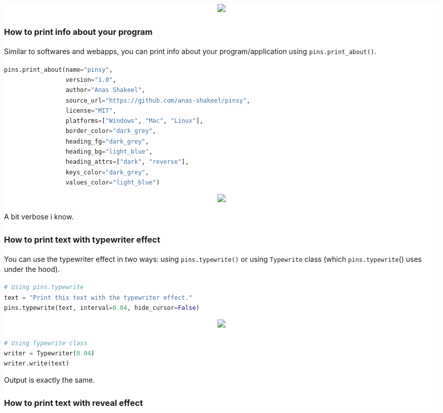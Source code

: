 <p align="center">
  <img src="https://raw.githubusercontent.com/Anas-Shakeel/pinsy/main/assets/20241105_191925_pages.gif" />
</p>

### How to print info about your program

Similar to softwares and webapps, you can print info about your program/application using `pins.print_about()`.

```python
pins.print_about(name="pinsy",
                 version="1.0",
                 author="Anas Shakeel",
                 source_url="https://github.com/anas-shakeel/pinsy",
                 license="MIT",
                 platforms=["Windows", "Mac", "Linux"],
                 border_color="dark_grey",
                 heading_fg="dark_grey",
                 heading_bg="light_blue",
                 heading_attrs=["dark", "reverse"],
                 keys_color="dark_grey",
                 values_color="light_blue")
```

<p align="center">
  <img src="https://raw.githubusercontent.com/Anas-Shakeel/pinsy/main/assets/20241105_225940_about.png" />
</p>

A bit verbose i know.

### How to print text with typewriter effect

You can use the typewriter effect in two ways: using `pins.typewrite()` or using `Typewrite` class (which `pins.typewrite`() uses under the hood).

```python
# Using pins.typewrite
text = "Print this text with the typewriter effect."
pins.typewrite(text, interval=0.04, hide_cursor=False)
```

<p align="center">
  <img src="https://raw.githubusercontent.com/Anas-Shakeel/pinsy/main/assets/20241105_194030_typewrite.gif" />
</p>

```python
# Using Typewrite class
writer = Typewriter(0.04)
writer.write(text)
```

Output is exactly the same.

### How to print text with reveal effect
